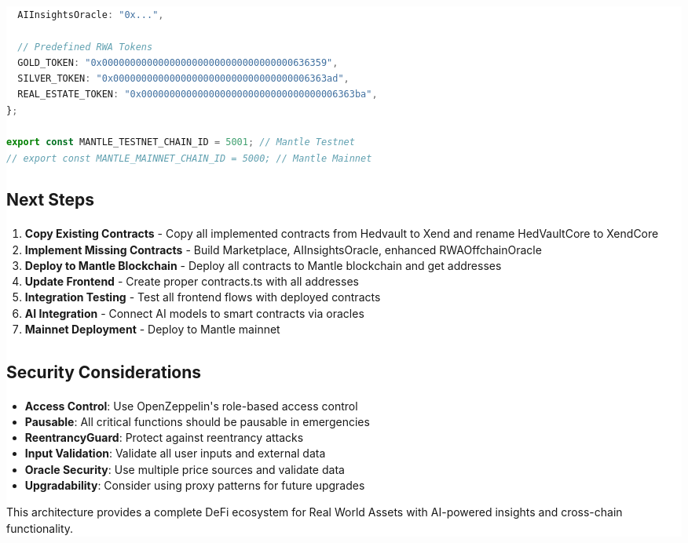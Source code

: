 ```typescript
  AIInsightsOracle: "0x...",
  
  // Predefined RWA Tokens
  GOLD_TOKEN: "0x0000000000000000000000000000000000636359",
  SILVER_TOKEN: "0x00000000000000000000000000000000006363ad", 
  REAL_ESTATE_TOKEN: "0x00000000000000000000000000000000006363ba",
};

export const MANTLE_TESTNET_CHAIN_ID = 5001; // Mantle Testnet
// export const MANTLE_MAINNET_CHAIN_ID = 5000; // Mantle Mainnet
```

## Next Steps

1. **Copy Existing Contracts** - Copy all implemented contracts from Hedvault to Xend and rename HedVaultCore to XendCore
2. **Implement Missing Contracts** - Build Marketplace, AIInsightsOracle, enhanced RWAOffchainOracle
3. **Deploy to Mantle Blockchain** - Deploy all contracts to Mantle blockchain and get addresses
4. **Update Frontend** - Create proper contracts.ts with all addresses
5. **Integration Testing** - Test all frontend flows with deployed contracts
6. **AI Integration** - Connect AI models to smart contracts via oracles
7. **Mainnet Deployment** - Deploy to Mantle mainnet

## Security Considerations

- **Access Control**: Use OpenZeppelin's role-based access control
- **Pausable**: All critical functions should be pausable in emergencies  
- **ReentrancyGuard**: Protect against reentrancy attacks
- **Input Validation**: Validate all user inputs and external data
- **Oracle Security**: Use multiple price sources and validate data
- **Upgradability**: Consider using proxy patterns for future upgrades

This architecture provides a complete DeFi ecosystem for Real World Assets with AI-powered insights and cross-chain functionality.
